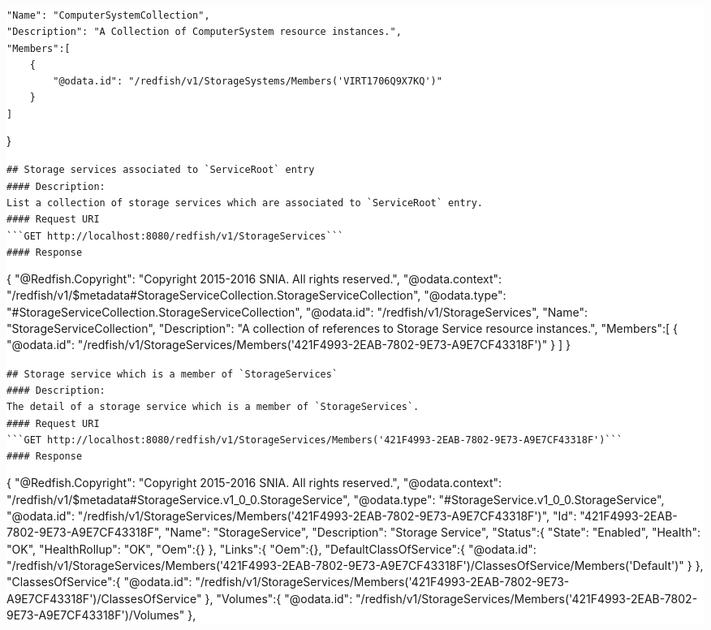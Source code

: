     "Name": "ComputerSystemCollection",
    "Description": "A Collection of ComputerSystem resource instances.",
    "Members":[
        {
            "@odata.id": "/redfish/v1/StorageSystems/Members('VIRT1706Q9X7KQ')"
        }
    ]
}
```
## Storage services associated to `ServiceRoot` entry
#### Description:
List a collection of storage services which are associated to `ServiceRoot` entry.
#### Request URI
```GET http://localhost:8080/redfish/v1/StorageServices```
#### Response
```
{
    "@Redfish.Copyright": "Copyright 2015-2016 SNIA. All rights reserved.",
    "@odata.context": "/redfish/v1/$metadata#StorageServiceCollection.StorageServiceCollection",
    "@odata.type": "#StorageServiceCollection.StorageServiceCollection",
    "@odata.id": "/redfish/v1/StorageServices",
    "Name": "StorageServiceCollection",
    "Description": "A collection of references to Storage Service resource instances.",
    "Members":[
        {
            "@odata.id": "/redfish/v1/StorageServices/Members('421F4993-2EAB-7802-9E73-A9E7CF43318F')"
        }
    ]
}
```
## Storage service which is a member of `StorageServices`
#### Description:
The detail of a storage service which is a member of `StorageServices`. 
#### Request URI
```GET http://localhost:8080/redfish/v1/StorageServices/Members('421F4993-2EAB-7802-9E73-A9E7CF43318F')```
#### Response
```
{
    "@Redfish.Copyright": "Copyright 2015-2016 SNIA. All rights reserved.",
    "@odata.context": "/redfish/v1/$metadata#StorageService.v1_0_0.StorageService",
    "@odata.type": "#StorageService.v1_0_0.StorageService",
    "@odata.id": "/redfish/v1/StorageServices/Members('421F4993-2EAB-7802-9E73-A9E7CF43318F')",
    "Id": "421F4993-2EAB-7802-9E73-A9E7CF43318F",
    "Name": "StorageService",
    "Description": "Storage Service",
    "Status":{
        "State": "Enabled",
        "Health": "OK",
        "HealthRollup": "OK",
        "Oem":{}
    },
    "Links":{
        "Oem":{},
        "DefaultClassOfService":{
            "@odata.id": "/redfish/v1/StorageServices/Members('421F4993-2EAB-7802-9E73-A9E7CF43318F')/ClassesOfService/Members('Default')"
    }
    },
    "ClassesOfService":{
        "@odata.id": "/redfish/v1/StorageServices/Members('421F4993-2EAB-7802-9E73-A9E7CF43318F')/ClassesOfService"
    },
    "Volumes":{
        "@odata.id": "/redfish/v1/StorageServices/Members('421F4993-2EAB-7802-9E73-A9E7CF43318F')/Volumes"
    },